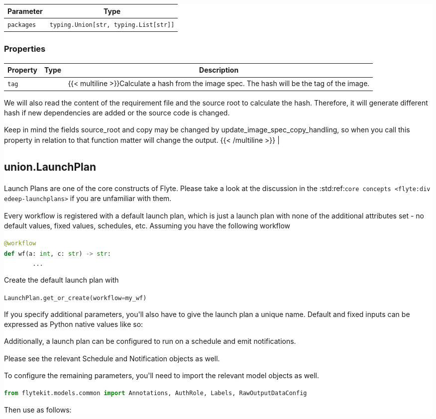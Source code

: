 
| Parameter | Type |
|-|-|
| `packages` | `typing.Union[str, typing.List[str]]` |

### Properties

| Property | Type | Description |
|-|-|-|
| `tag` |  | {{< multiline >}}Calculate a hash from the image spec. The hash will be the tag of the image.
We will also read the content of the requirement file and the source root to calculate the hash.
Therefore, it will generate different hash if new dependencies are added or the source code is changed.

Keep in mind the fields source_root and copy may be changed by update_image_spec_copy_handling, so when
you call this property in relation to that function matter will change the output.
{{< /multiline >}} |

## union.LaunchPlan

Launch Plans are one of the core constructs of Flyte. Please take a look at the discussion in the
:std:ref:`core concepts <flyte:divedeep-launchplans>` if you are unfamiliar with them.

Every workflow is registered with a default launch plan, which is just a launch plan with none of the additional
attributes set - no default values, fixed values, schedules, etc. Assuming you have the following workflow

```python
@workflow
def wf(a: int, c: str) -> str:
        ...
```
Create the default launch plan with

```python
LaunchPlan.get_or_create(workflow=my_wf)
```
If you specify additional parameters, you'll also have to give the launch plan a unique name. Default and
fixed inputs can be expressed as Python native values like so:

Additionally, a launch plan can be configured to run on a schedule and emit notifications.


Please see the relevant Schedule and Notification objects as well.

To configure the remaining parameters, you'll need to import the relevant model objects as well.

```python
from flytekit.models.common import Annotations, AuthRole, Labels, RawOutputDataConfig
```
Then use as follows:
